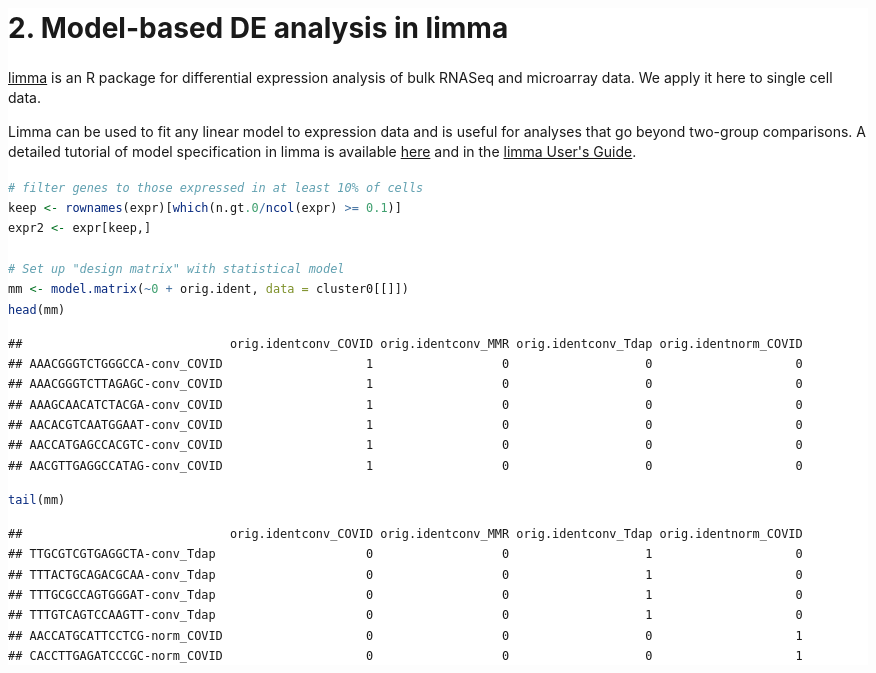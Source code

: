 # 2. Model-based DE analysis in limma
[limma](https://bioconductor.org/packages/release/bioc/html/limma.html) is an R package for differential expression analysis of bulk RNASeq and microarray data.  We apply it here to single cell data.

Limma can be used to fit any linear model to expression data and is useful for analyses that go beyond two-group comparisons.  A detailed tutorial of model specification in limma is available [here](https://ucdavis-bioinformatics-training.github.io/2021-June-RNA-Seq-Analysis/data_analysis/DE_Analysis_mm_with_quizzes) and in the [limma User's Guide](https://www.bioconductor.org/packages/devel/bioc/vignettes/limma/inst/doc/usersguide.pdf).


```r
# filter genes to those expressed in at least 10% of cells
keep <- rownames(expr)[which(n.gt.0/ncol(expr) >= 0.1)]
expr2 <- expr[keep,]

# Set up "design matrix" with statistical model
mm <- model.matrix(~0 + orig.ident, data = cluster0[[]])
head(mm)
```

```
##                             orig.identconv_COVID orig.identconv_MMR orig.identconv_Tdap orig.identnorm_COVID
## AAACGGGTCTGGGCCA-conv_COVID                    1                  0                   0                    0
## AAACGGGTCTTAGAGC-conv_COVID                    1                  0                   0                    0
## AAAGCAACATCTACGA-conv_COVID                    1                  0                   0                    0
## AACACGTCAATGGAAT-conv_COVID                    1                  0                   0                    0
## AACCATGAGCCACGTC-conv_COVID                    1                  0                   0                    0
## AACGTTGAGGCCATAG-conv_COVID                    1                  0                   0                    0
```

```r
tail(mm)
```

```
##                             orig.identconv_COVID orig.identconv_MMR orig.identconv_Tdap orig.identnorm_COVID
## TTGCGTCGTGAGGCTA-conv_Tdap                     0                  0                   1                    0
## TTTACTGCAGACGCAA-conv_Tdap                     0                  0                   1                    0
## TTTGCGCCAGTGGGAT-conv_Tdap                     0                  0                   1                    0
## TTTGTCAGTCCAAGTT-conv_Tdap                     0                  0                   1                    0
## AACCATGCATTCCTCG-norm_COVID                    0                  0                   0                    1
## CACCTTGAGATCCCGC-norm_COVID                    0                  0                   0                    1
```
